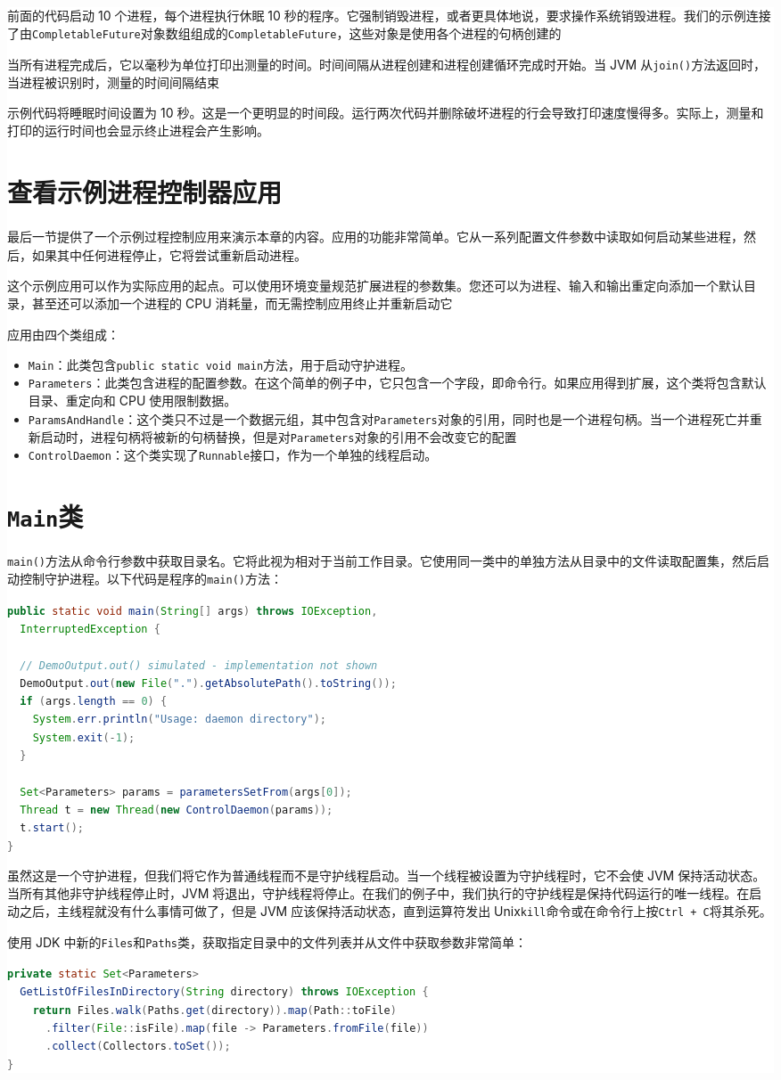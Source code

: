 前面的代码启动 10 个进程，每个进程执行休眠 10 秒的程序。它强制销毁进程，或者更具体地说，要求操作系统销毁进程。我们的示例连接了由`CompletableFuture`对象数组组成的`CompletableFuture`，这些对象是使用各个进程的句柄创建的

当所有进程完成后，它以毫秒为单位打印出测量的时间。时间间隔从进程创建和进程创建循环完成时开始。当 JVM 从`join()`方法返回时，当进程被识别时，测量的时间间隔结束

示例代码将睡眠时间设置为 10 秒。这是一个更明显的时间段。运行两次代码并删除破坏进程的行会导致打印速度慢得多。实际上，测量和打印的运行时间也会显示终止进程会产生影响。

# 查看示例进程控制器应用

最后一节提供了一个示例过程控制应用来演示本章的内容。应用的功能非常简单。它从一系列配置文件参数中读取如何启动某些进程，然后，如果其中任何进程停止，它将尝试重新启动进程。

这个示例应用可以作为实际应用的起点。可以使用环境变量规范扩展进程的参数集。您还可以为进程、输入和输出重定向添加一个默认目录，甚至还可以添加一个进程的 CPU 消耗量，而无需控制应用终止并重新启动它

应用由四个类组成：

*   `Main`：此类包含`public static void main`方法，用于启动守护进程。
*   `Parameters`：此类包含进程的配置参数。在这个简单的例子中，它只包含一个字段，即命令行。如果应用得到扩展，这个类将包含默认目录、重定向和 CPU 使用限制数据。
*   `ParamsAndHandle`：这个类只不过是一个数据元组，其中包含对`Parameters`对象的引用，同时也是一个进程句柄。当一个进程死亡并重新启动时，进程句柄将被新的句柄替换，但是对`Parameters`对象的引用不会改变它的配置
*   `ControlDaemon`：这个类实现了`Runnable`接口，作为一个单独的线程启动。

# `Main`类

`main()`方法从命令行参数中获取目录名。它将此视为相对于当前工作目录。它使用同一类中的单独方法从目录中的文件读取配置集，然后启动控制守护进程。以下代码是程序的`main()`方法：

```java
public static void main(String[] args) throws IOException, 
  InterruptedException {

  // DemoOutput.out() simulated - implementation not shown
  DemoOutput.out(new File(".").getAbsolutePath().toString());
  if (args.length == 0) {
    System.err.println("Usage: daemon directory");
    System.exit(-1);
  }

  Set<Parameters> params = parametersSetFrom(args[0]);
  Thread t = new Thread(new ControlDaemon(params));
  t.start();
}
```

虽然这是一个守护进程，但我们将它作为普通线程而不是守护线程启动。当一个线程被设置为守护线程时，它不会使 JVM 保持活动状态。当所有其他非守护线程停止时，JVM 将退出，守护线程将停止。在我们的例子中，我们执行的守护线程是保持代码运行的唯一线程。在启动之后，主线程就没有什么事情可做了，但是 JVM 应该保持活动状态，直到运算符发出 Unix`kill`命令或在命令行上按`Ctrl + C`将其杀死。

使用 JDK 中新的`Files`和`Paths`类，获取指定目录中的文件列表并从文件中获取参数非常简单：

```java
private static Set<Parameters>
  GetListOfFilesInDirectory(String directory) throws IOException {
    return Files.walk(Paths.get(directory)).map(Path::toFile)
      .filter(File::isFile).map(file -> Parameters.fromFile(file))
      .collect(Collectors.toSet());
}
```
